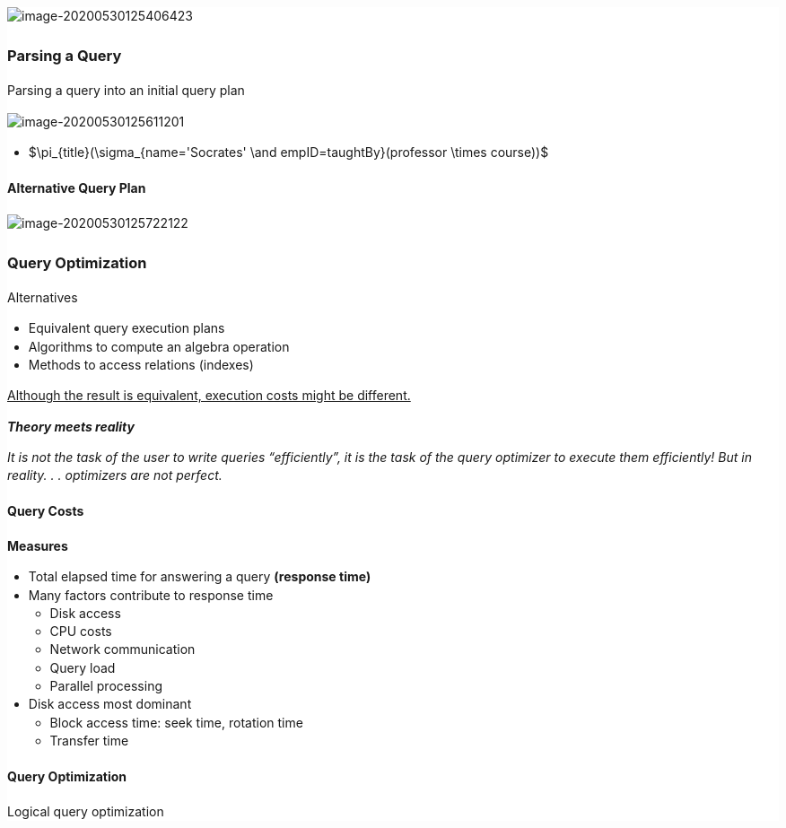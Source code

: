 ![image-20200530125406423](images/08-query-optimization/image-20200530125406423.png)



### Parsing a Query

Parsing a query into an initial query plan

![image-20200530125611201](images/08-query-optimization/image-20200530125611201.png)

* $\pi_{title}(\sigma_{name='Socrates' \and empID=taughtBy}(professor \times course))$



#### Alternative Query Plan

![image-20200530125722122](images/08-query-optimization/image-20200530125722122.png)



### Query Optimization

Alternatives

* Equivalent query execution plans
* Algorithms to compute an algebra operation
* Methods to access relations (indexes)

<u>Although the result is equivalent, execution costs might be different.</u>



***Theory meets reality***

*It is not the task of the user to write queries “efficiently”, it is the task of the query optimizer to execute them efficiently! But in reality. . . optimizers are not perfect.*



#### Query Costs

**Measures**

* Total elapsed time for answering a query **(response time)**
* Many factors contribute to response time
    * Disk access
    * CPU costs
    * Network communication
    * Query load
    * Parallel processing
* Disk access most dominant
    * Block access time: seek time, rotation time
    * Transfer time



#### Query Optimization

Logical query optimization
